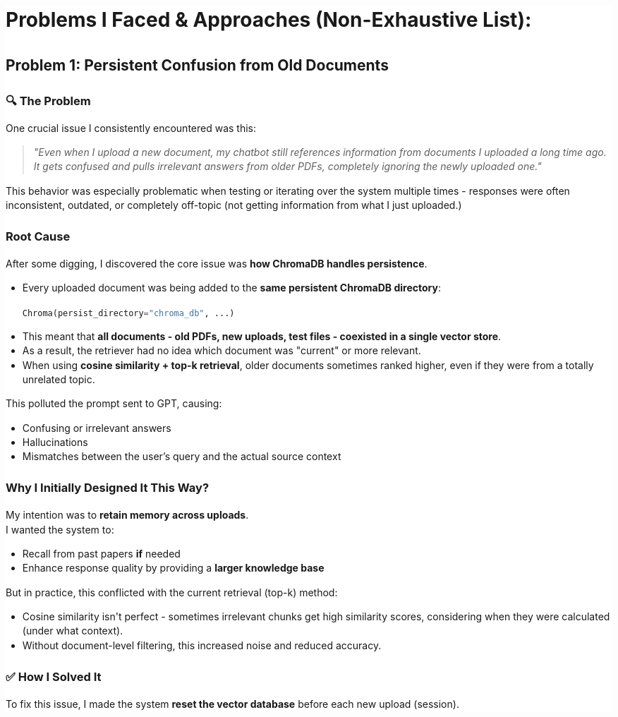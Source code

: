 # Problems I Faced & Approaches (Non-Exhaustive List):

## Problem 1: Persistent Confusion from Old Documents

### 🔍 The Problem

One crucial issue I consistently encountered was this:

> _"Even when I upload a new document, my chatbot still references information from documents I uploaded a long time ago. It gets confused and pulls irrelevant answers from older PDFs, completely ignoring the newly uploaded one."_

This behavior was especially problematic when testing or iterating over the system multiple times - responses were often inconsistent, outdated, or completely off-topic (not getting information from what I just uploaded.)

### Root Cause

After some digging, I discovered the core issue was **how ChromaDB handles persistence**.

- Every uploaded document was being added to the **same persistent ChromaDB directory**:
  ```python
  Chroma(persist_directory="chroma_db", ...)
  ```
- This meant that **all documents - old PDFs, new uploads, test files - coexisted in a single vector store**.
- As a result, the retriever had no idea which document was "current" or more relevant.
- When using **cosine similarity + top-k retrieval**, older documents sometimes ranked higher, even if they were from a totally unrelated topic.

This polluted the prompt sent to GPT, causing:

- Confusing or irrelevant answers
- Hallucinations
- Mismatches between the user’s query and the actual source context

### Why I Initially Designed It This Way?

My intention was to **retain memory across uploads**.  
I wanted the system to:

- Recall from past papers **if** needed
- Enhance response quality by providing a **larger knowledge base**

But in practice, this conflicted with the current retrieval (top-k) method:

- Cosine similarity isn't perfect - sometimes irrelevant chunks get high similarity scores, considering when they were calculated (under what context).
- Without document-level filtering, this increased noise and reduced accuracy.

### ✅ How I Solved It

To fix this issue, I made the system **reset the vector database** before each new upload (session).
